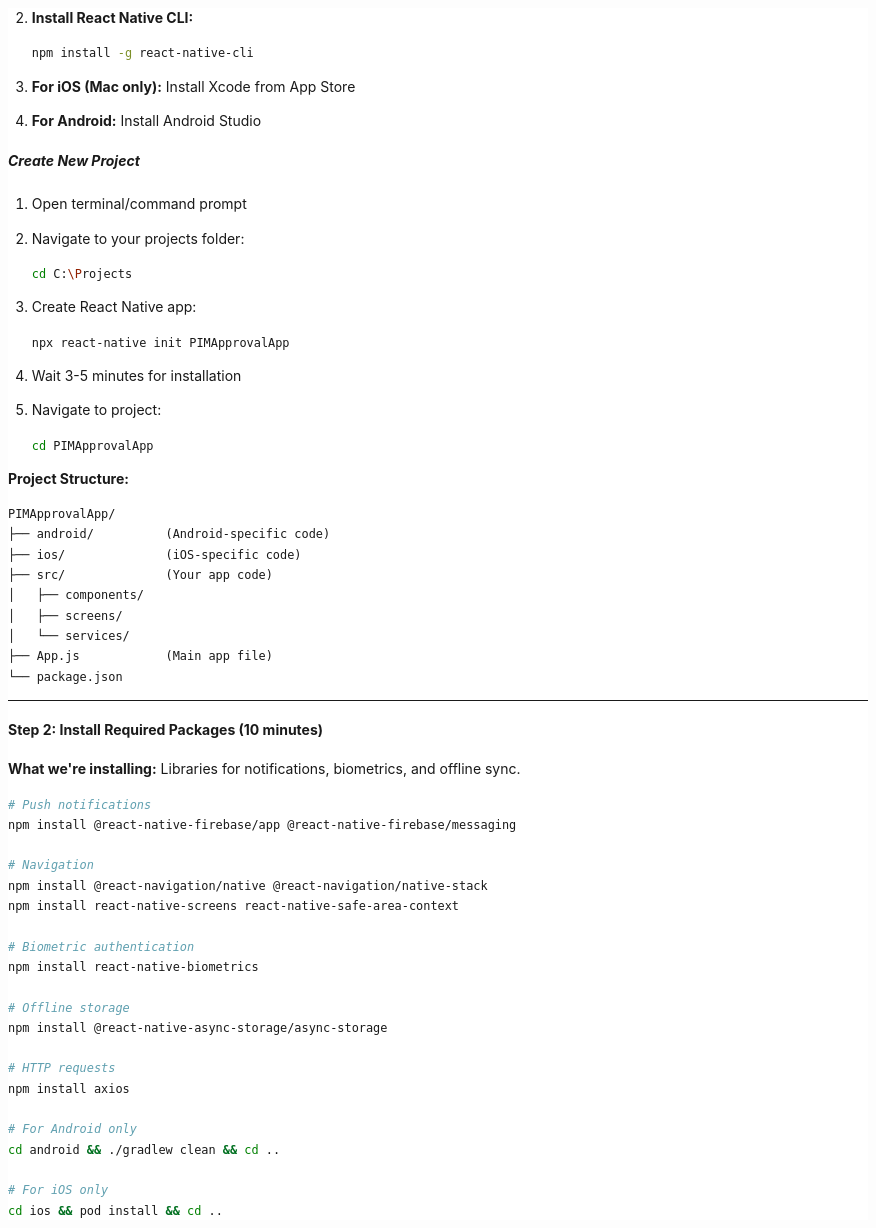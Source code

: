 2. **Install React Native CLI:**
   ```bash
   npm install -g react-native-cli
   ```

3. **For iOS (Mac only):** Install Xcode from App Store

4. **For Android:** Install Android Studio

##### Create New Project

1. Open terminal/command prompt

2. Navigate to your projects folder:
   ```bash
   cd C:\Projects
   ```

3. Create React Native app:
   ```bash
   npx react-native init PIMApprovalApp
   ```

4. Wait 3-5 minutes for installation

5. Navigate to project:
   ```bash
   cd PIMApprovalApp
   ```

**Project Structure:**
```
PIMApprovalApp/
├── android/          (Android-specific code)
├── ios/              (iOS-specific code)
├── src/              (Your app code)
│   ├── components/
│   ├── screens/
│   └── services/
├── App.js            (Main app file)
└── package.json
```

---

#### Step 2: Install Required Packages (10 minutes)

**What we're installing:** Libraries for notifications, biometrics, and offline sync.

```bash
# Push notifications
npm install @react-native-firebase/app @react-native-firebase/messaging

# Navigation
npm install @react-navigation/native @react-navigation/native-stack
npm install react-native-screens react-native-safe-area-context

# Biometric authentication
npm install react-native-biometrics

# Offline storage
npm install @react-native-async-storage/async-storage

# HTTP requests
npm install axios

# For Android only
cd android && ./gradlew clean && cd ..

# For iOS only
cd ios && pod install && cd ..
```
